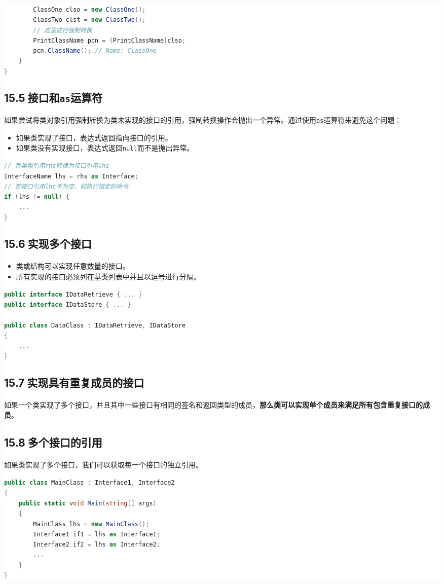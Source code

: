 ```C#
        ClassOne clso = new ClassOne();
        ClassTwo clst = new ClassTwo();
        // 这里进行强制转换
        PrintClassName pcn = (PrintClassName)clso;
        pcn.ClassName(); // Name: ClassOne
    }
}
```

## 15.5 接口和`as`运算符

如果尝试将类对象引用强制转换为类未实现的接口的引用，强制转换操作会抛出一个异常。通过使用`as`运算符来避免这个问题：

* 如果类实现了接口，表达式返回指向接口的引用。
* 如果类没有实现接口，表达式返回`null`而不是抛出异常。

```C#
// 将类型引用rhs转换为接口引用lhs
InterfaceName lhs = rhs as Interface;
// 若接口引用lhs不为空，则执行指定的命令
if (lhs != null) {
    ...
}
```

## 15.6 实现多个接口

* 类或结构可以实现任意数量的接口。
* 所有实现的接口必须列在基类列表中并且以逗号进行分隔。

```C#
public interface IDataRetrieve { ... }
public interface IDataStore { ... }

public class DataClass : IDataRetrieve, IDataStore
{
    ...
}
```

## 15.7 实现具有重复成员的接口

如果一个类实现了多个接口，并且其中一些接口有相同的签名和返回类型的成员，**那么类可以实现单个成员来满足所有包含重复接口的成员**。

## 15.8 多个接口的引用

如果类实现了多个接口，我们可以获取每一个接口的独立引用。

```C#
public class MainClass : Interface1, Interface2
{
    public static void Main(string[] args)
    {
        MainClass lhs = new MainClass();
        Interface1 if1 = lhs as Interface1;
        Interface2 if2 = lhs as Interface2;
        ...
    }
}
```
